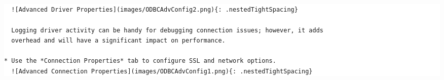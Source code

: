       ![Advanced Driver Properties](images/ODBCAdvConfig2.png){: .nestedTightSpacing}

      Logging driver activity can be handy for debugging connection issues; however, it adds
      overhead and will have a significant impact on performance.

    * Use the *Connection Properties* tab to configure SSL and network options.
      ![Advanced Connection Properties](images/ODBCAdvConfig1.png){: .nestedTightSpacing}
